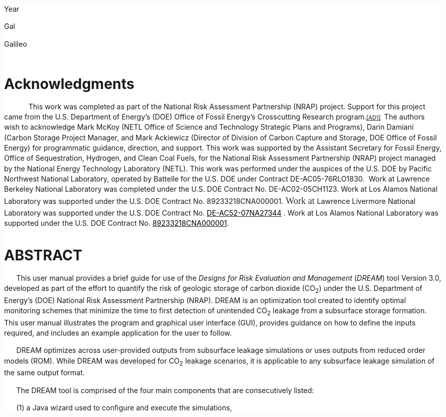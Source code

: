 </td>
<td width="433">
<p>Year</p>
</td>
</tr>
<tr>
<td width="109">
<p>Gal</p>
</td>
<td width="433">
<p>Galileo</p>
</td>
</tr>
</tbody>
</table>
<p>&nbsp;</p>







<h1 style="margin-top:0in;margin-right:0in;margin-bottom:9.6pt;margin-left:0in;">Acknowledgments</h1>
<p style="margin-bottom:9.6pt;text-indent:.5in;">This work was completed as part of the National Risk Assessment Partnership (NRAP) project. Support for this project came from the U.S. Department of Energy&rsquo;s (DOE) Office of Fossil Energy&rsquo;s Crosscutting Research program.<span style="font-size:11px;"><a href="#_msocom_1" id="_anchor_1" language="JavaScript" name="_msoanchor_1">[AD1]</a>&nbsp;</span> The authors wish to acknowledge Mark McKoy (NETL Office of Science and Technology Strategic Plans and Programs), Darin Damiani (Carbon Storage Project Manager, and Mark Ackiewicz (Director of Division of Carbon Capture and Storage, DOE Office of Fossil Energy) for programmatic guidance, direction, and support. This work was supported by the Assistant Secretary for Fossil Energy, Office of Sequestration, Hydrogen, and Clean Coal Fuels, for the National Risk Assessment Partnership (NRAP) project managed by the National Energy Technology Laboratory (NETL). This work was performed under the auspices of the U.S. DOE by Pacific Northwest National Laboratory, operated by Battelle for the U.S. DOE under Contract DE-AC05-76RLO1830. &nbsp;Work at Lawrence Berkeley National Laboratory was completed under the U.S. DOE Contract No. DE-AC02-05CH1123. Work at Los Alamos National Laboratory was supported under the U.S. DOE Contract No. 89233218CNA000001.<span style='font-size:18px;font-family:"Georgia",serif;color:#2E2E2E;'>&nbsp;Work at&nbsp;</span>Lawrence Livermore National Laboratory was supported under the U.S. DOE Contract No. <a href="https://www.sciencedirect.com/science/article/pii/S175058362200007X#gs00004"><span style="color:windowtext;text-decoration:none;">DE-AC52-07NA27344</span></a> . Work at Los Alamos National Laboratory was supported under the U.S. DOE Contract No. <a href="https://www.sciencedirect.com/science/article/pii/S175058362200007X#gs00002"><span style="color:windowtext;text-decoration:none;">89233218CNA000001</span></a>.&nbsp;</p>

<div class="pagebreak"><br></div>
      
      
      
      

      
<h1 style="margin-top:0in;margin-right:0in;margin-bottom:9.6pt;margin-left:0in;">ABSTRACT</h1>
<p style="margin-bottom:9.6pt;text-indent:.25in;">This user manual provides a brief guide for use of the <em>Designs for Risk Evaluation and Management</em> (<em>DREAM</em>) tool Version 3.0, developed as part of the effort to quantify the risk of geologic storage of carbon dioxide (CO<sub>2</sub>) under the U.S. Department of Energy&rsquo;s (DOE) National Risk Assessment Partnership (NRAP). DREAM is an optimization tool created to identify optimal monitoring schemes that minimize the time to first detection of unintended CO<sub>2</sub> leakage from a subsurface storage formation. This user manual illustrates the program and graphical user interface (GUI), provides guidance on how to define the inputs required, and includes an example application for the user to follow.</p>
<p style="margin-bottom:9.6pt;text-indent:.25in;">DREAM optimizes across user-provided outputs from subsurface leakage simulations or uses outputs from reduced order models (ROM). While DREAM was developed for CO<sub>2</sub> leakage scenarios, it is applicable to any subsurface leakage simulation of the same output format.</p>
<p style="margin-bottom:9.6pt;text-indent:.25in;">The DREAM tool is comprised of the four main components that are consecutively listed:</p>
<p style="margin-bottom:9.6pt;text-indent:.25in;">(1) a Java wizard used to configure and execute the simulations,</p>